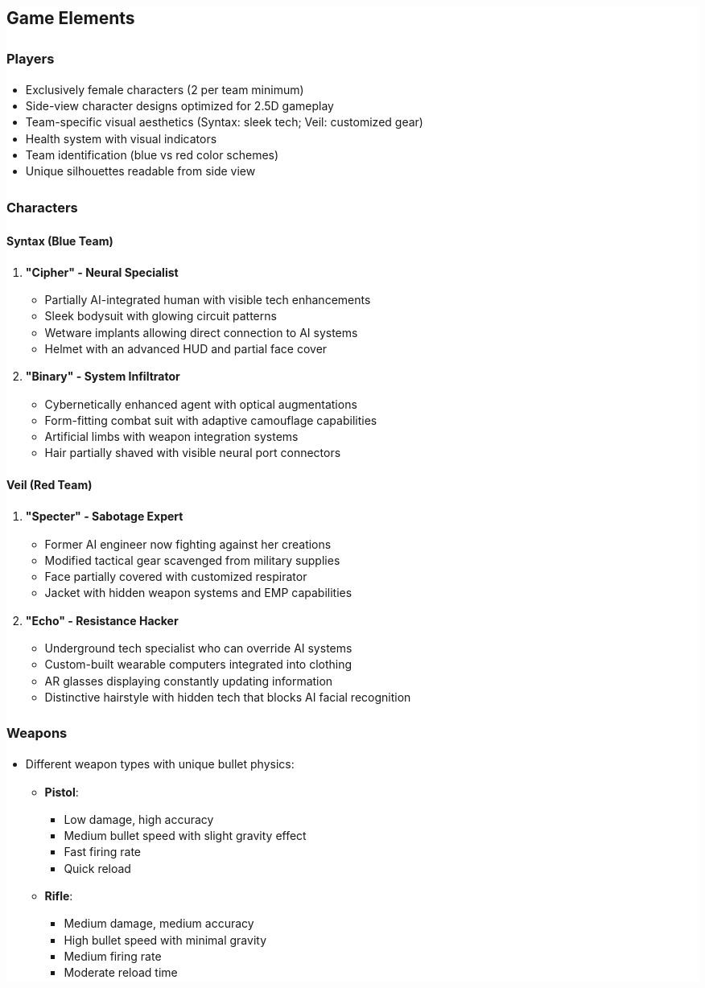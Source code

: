 ## Game Elements

### Players
- Exclusively female characters (2 per team minimum)
- Side-view character designs optimized for 2.5D gameplay
- Team-specific visual aesthetics (Syntax: sleek tech; Veil: customized gear)
- Health system with visual indicators
- Team identification (blue vs red color schemes)
- Unique silhouettes readable from side view

### Characters

#### Syntax (Blue Team)
1. **"Cipher" - Neural Specialist**
   - Partially AI-integrated human with visible tech enhancements
   - Sleek bodysuit with glowing circuit patterns
   - Wetware implants allowing direct connection to AI systems
   - Helmet with an advanced HUD and partial face cover

2. **"Binary" - System Infiltrator**
   - Cybernetically enhanced agent with optical augmentations
   - Form-fitting combat suit with adaptive camouflage capabilities
   - Artificial limbs with weapon integration systems
   - Hair partially shaved with visible neural port connectors

#### Veil (Red Team)
1. **"Specter" - Sabotage Expert**
   - Former AI engineer now fighting against her creations
   - Modified tactical gear scavenged from military supplies
   - Face partially covered with customized respirator
   - Jacket with hidden weapon systems and EMP capabilities

2. **"Echo" - Resistance Hacker**
   - Underground tech specialist who can override AI systems
   - Custom-built wearable computers integrated into clothing
   - AR glasses displaying constantly updating information
   - Distinctive hairstyle with hidden tech that blocks AI facial recognition

### Weapons
- Different weapon types with unique bullet physics:
  
  - **Pistol**:
    - Low damage, high accuracy
    - Medium bullet speed with slight gravity effect
    - Fast firing rate
    - Quick reload
  
  - **Rifle**:
    - Medium damage, medium accuracy
    - High bullet speed with minimal gravity
    - Medium firing rate
    - Moderate reload time
  